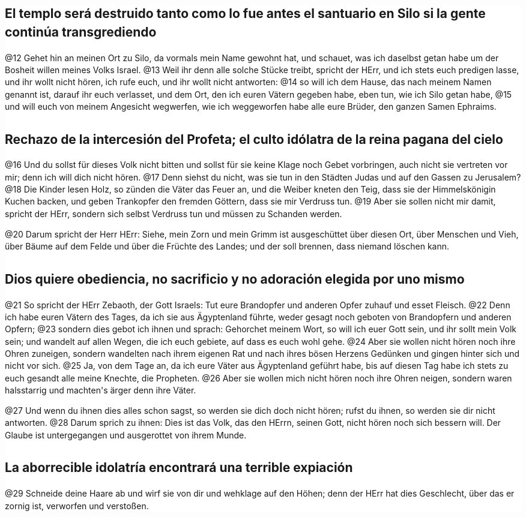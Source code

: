 ## El templo será destruido tanto como lo fue antes el santuario en Silo si la gente continúa transgrediendo
@12 Gehet hin an meinen Ort zu Silo, da vormals mein Name gewohnt hat, und schauet, was ich daselbst getan habe um der Bosheit willen meines Volks Israel.
@13 Weil ihr denn alle solche Stücke treibt, spricht der HErr, und ich stets euch predigen lasse, und ihr wollt nicht hören, ich rufe euch, und ihr wollt nicht antworten:
@14 so will ich dem Hause, das nach meinem Namen genannt ist, darauf ihr euch verlasset, und dem Ort, den ich euren Vätern gegeben habe, eben tun, wie ich Silo getan habe,
@15 und will euch von meinem Angesicht wegwerfen, wie ich weggeworfen habe alle eure Brüder, den ganzen Samen Ephraims.

## Rechazo de la intercesión del Profeta; el culto idólatra de la reina pagana del cielo
@16 Und du sollst für dieses Volk nicht bitten und sollst für sie keine Klage noch Gebet vorbringen, auch nicht sie vertreten vor mir; denn ich will dich nicht hören.
@17 Denn siehst du nicht, was sie tun in den Städten Judas und auf den Gassen zu Jerusalem?
@18 Die Kinder lesen Holz, so zünden die Väter das Feuer an, und die Weiber kneten den Teig, dass sie der Himmelskönigin Kuchen backen, und geben Trankopfer den fremden Göttern, dass sie mir Verdruss tun.
@19 Aber sie sollen nicht mir damit, spricht der HErr, sondern sich selbst Verdruss tun und müssen zu Schanden werden.

@20 Darum spricht der Herr HErr: Siehe, mein Zorn und mein Grimm ist ausgeschüttet über diesen Ort, über Menschen und Vieh, über Bäume auf dem Felde und über die Früchte des Landes; und der soll brennen, dass niemand löschen kann.

## Dios quiere obediencia, no sacrificio y no adoración elegida por uno mismo
@21 So spricht der HErr Zebaoth, der Gott Israels: Tut eure Brandopfer und anderen Opfer zuhauf und esset Fleisch.
@22 Denn ich habe euren Vätern des Tages, da ich sie aus Ägyptenland führte, weder gesagt noch geboten von Brandopfern und anderen Opfern;
@23 sondern dies gebot ich ihnen und sprach: Gehorchet meinem Wort, so will ich euer Gott sein, und ihr sollt mein Volk sein; und wandelt auf allen Wegen, die ich euch gebiete, auf dass es euch wohl gehe.
@24 Aber sie wollen nicht hören noch ihre Ohren zuneigen, sondern wandelten nach ihrem eigenen Rat und nach ihres bösen Herzens Gedünken und gingen hinter sich und nicht vor sich.
@25 Ja, von dem Tage an, da ich eure Väter aus Ägyptenland geführt habe, bis auf diesen Tag habe ich stets zu euch gesandt alle meine Knechte, die Propheten.
@26 Aber sie wollen mich nicht hören noch ihre Ohren neigen, sondern waren halsstarrig und machten's ärger denn ihre Väter.

@27 Und wenn du ihnen dies alles schon sagst, so werden sie dich doch nicht hören; rufst du ihnen, so werden sie dir nicht antworten.
@28 Darum sprich zu ihnen: Dies ist das Volk, das den HErrn, seinen Gott, nicht hören noch sich bessern will. Der Glaube ist untergegangen und ausgerottet von ihrem Munde.

## La aborrecible idolatría encontrará una terrible expiación
@29 Schneide deine Haare ab und wirf sie von dir und wehklage auf den Höhen; denn der HErr hat dies Geschlecht, über das er zornig ist, verworfen und verstoßen.
